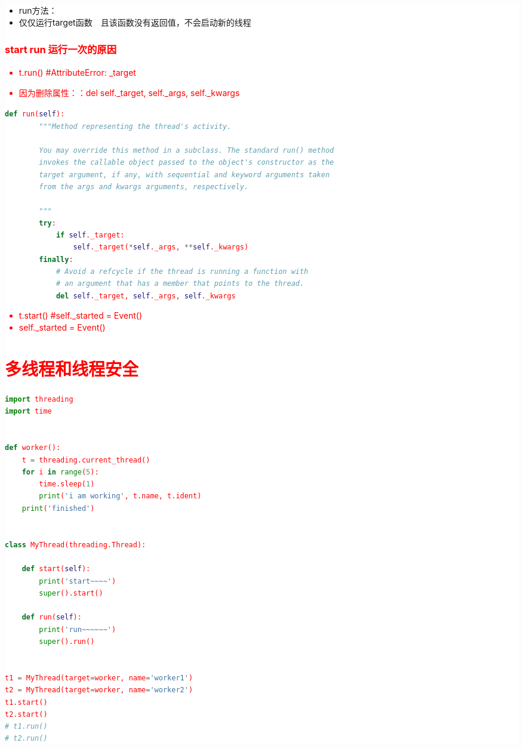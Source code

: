 - run方法：
 - 仅仅运行target函数　且该函数没有返回值，不会启动新的线程

### **<font color=Red> start run 运行一次的原因**

- t.run() #AttributeError: _target

 - 因为删除属性：：del self._target, self._args, self._kwargs

```python
def run(self):
        """Method representing the thread's activity.

        You may override this method in a subclass. The standard run() method
        invokes the callable object passed to the object's constructor as the
        target argument, if any, with sequential and keyword arguments taken
        from the args and kwargs arguments, respectively.

        """
        try:
            if self._target:
                self._target(*self._args, **self._kwargs)
        finally:
            # Avoid a refcycle if the thread is running a function with
            # an argument that has a member that points to the thread.
            del self._target, self._args, self._kwargs

```

- t.start() #self._started = Event()
 - self._started = Event()

# **<font color=Red>多线程和线程安全**


```python
import threading
import time


def worker():
    t = threading.current_thread()
    for i in range(5):
        time.sleep(1)
        print('i am working', t.name, t.ident)
    print('finished')


class MyThread(threading.Thread):

    def start(self):
        print('start~~~~')
        super().start()

    def run(self):
        print('run~~~~~~')
        super().run()


t1 = MyThread(target=worker, name='worker1')
t2 = MyThread(target=worker, name='worker2')
t1.start()
t2.start()
# t1.run()
# t2.run()
```